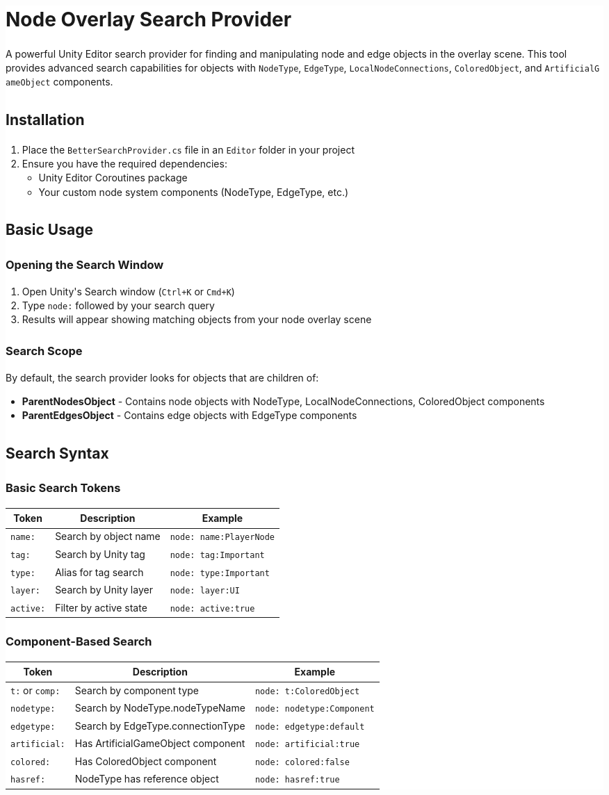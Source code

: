﻿# Node Overlay Search Provider

A powerful Unity Editor search provider for finding and manipulating node and edge objects in the overlay scene. This tool provides advanced search capabilities for objects with `NodeType`, `EdgeType`, `LocalNodeConnections`, `ColoredObject`, and `ArtificialGameObject` components.

## Installation

1. Place the `BetterSearchProvider.cs` file in an `Editor` folder in your project
2. Ensure you have the required dependencies:
    - Unity Editor Coroutines package
    - Your custom node system components (NodeType, EdgeType, etc.)

## Basic Usage

### Opening the Search Window

1. Open Unity's Search window (`Ctrl+K` or `Cmd+K`)
2. Type `node:` followed by your search query
3. Results will appear showing matching objects from your node overlay scene

### Search Scope

By default, the search provider looks for objects that are children of:
- **ParentNodesObject** - Contains node objects with NodeType, LocalNodeConnections, ColoredObject components
- **ParentEdgesObject** - Contains edge objects with EdgeType components

## Search Syntax

### Basic Search Tokens

| Token | Description | Example |
|-------|-------------|---------|
| `name:` | Search by object name | `node: name:PlayerNode` |
| `tag:` | Search by Unity tag | `node: tag:Important` |
| `type:` | Alias for tag search | `node: type:Important` |
| `layer:` | Search by Unity layer | `node: layer:UI` |
| `active:` | Filter by active state | `node: active:true` |

### Component-Based Search

| Token | Description | Example |
|-------|-------------|---------|
| `t:` or `comp:` | Search by component type | `node: t:ColoredObject` |
| `nodetype:` | Search by NodeType.nodeTypeName | `node: nodetype:Component` |
| `edgetype:` | Search by EdgeType.connectionType | `node: edgetype:default` |
| `artificial:` | Has ArtificialGameObject component | `node: artificial:true` |
| `colored:` | Has ColoredObject component | `node: colored:false` |
| `hasref:` | NodeType has reference object | `node: hasref:true` |
